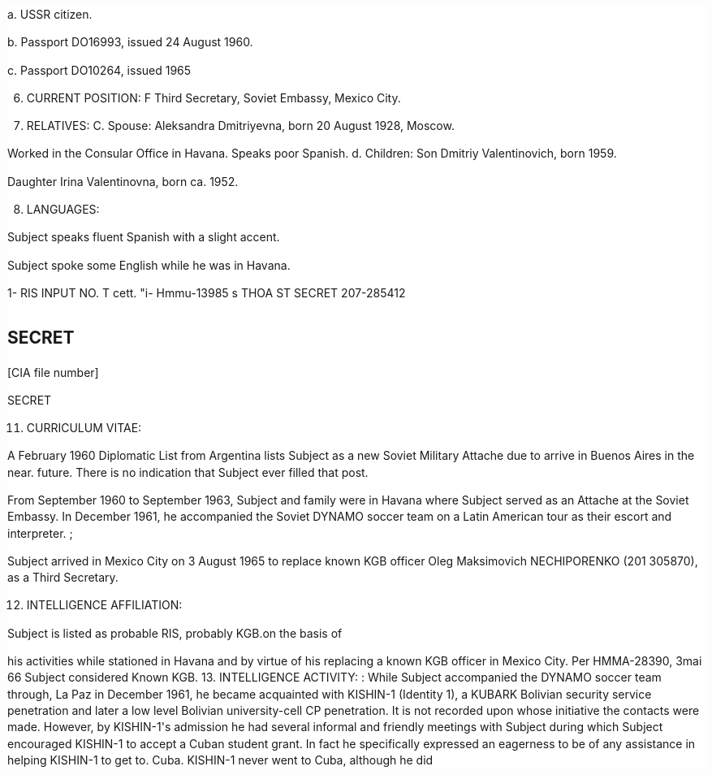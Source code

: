 a. USSR citizen.

b. Passport DO16993, issued 24 August 1960.

c. Passport DO10264, issued 1965

6. CURRENT POSITION:
F
Third Secretary, Soviet Embassy, Mexico City.

7. RELATIVES:
C. Spouse: Aleksandra Dmitriyevna, born 20 August 1928, Moscow.

Worked in the Consular Office in Havana. Speaks
poor Spanish.
d. Children: Son Dmitriy Valentinovich, born 1959.

Daughter  Irina Valentinovna, born ca. 1952.

8. LANGUAGES:

Subject speaks fluent Spanish with a slight accent.

Subject spoke some English while he was in Havana.

1- RIS INPUT NO. T
cett. "i- Hmmu-13985 s
THOA ST
SECRET 207-285412

## SECRET

[CIA file number]

SECRET

11. CURRICULUM VITAE:

A February 1960 Diplomatic List from Argentina lists Subject as
a new Soviet Military Attache due to arrive in Buenos Aires in the near.
future. There is no indication that Subject ever filled that post.

From September 1960 to September 1963, Subject and family were
in Havana where Subject served as an Attache at the Soviet Embassy. In
December 1961, he accompanied the Soviet DYNAMO soccer team on a Latin
American tour as their escort and interpreter.
;

Subject arrived in Mexico City on 3 August 1965 to replace known
KGB officer Oleg Maksimovich NECHIPORENKO (201 305870), as a Third
Secretary.

12. INTELLIGENCE AFFILIATION:

Subject is listed as probable RIS, probably KGB.on the basis of

his activities while stationed in Havana and by virtue of his replacing
a known KGB officer in Mexico City. Per HMMA-28390, 3mai 66 Subject
considered Known KGB.
13. INTELLIGENCE ACTIVITY:
:
While Subject accompanied the DYNAMO soccer team through, La Paz
in December 1961, he became acquainted with KISHIN-1 (Identity 1), a
KUBARK Bolivian security service penetration and later a low level
Bolivian university-cell CP penetration. It is not recorded upon whose
initiative the contacts were made. However, by KISHIN-1's admission
he had several informal and friendly meetings with Subject during which
Subject encouraged KISHIN-1 to accept a Cuban student grant. In fact he
specifically expressed an eagerness to be of any assistance in helping
KISHIN-1 to get to. Cuba. KISHIN-1 never went to Cuba, although he did
